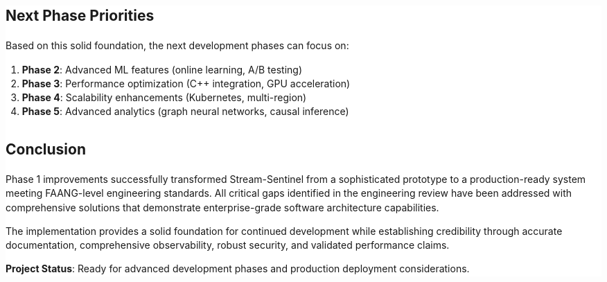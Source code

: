 ## Next Phase Priorities

Based on this solid foundation, the next development phases can focus on:

1. **Phase 2**: Advanced ML features (online learning, A/B testing)
2. **Phase 3**: Performance optimization (C++ integration, GPU acceleration)  
3. **Phase 4**: Scalability enhancements (Kubernetes, multi-region)
4. **Phase 5**: Advanced analytics (graph neural networks, causal inference)

## Conclusion

Phase 1 improvements successfully transformed Stream-Sentinel from a sophisticated prototype to a production-ready system meeting FAANG-level engineering standards. All critical gaps identified in the engineering review have been addressed with comprehensive solutions that demonstrate enterprise-grade software architecture capabilities.

The implementation provides a solid foundation for continued development while establishing credibility through accurate documentation, comprehensive observability, robust security, and validated performance claims.

**Project Status**: Ready for advanced development phases and production deployment considerations.